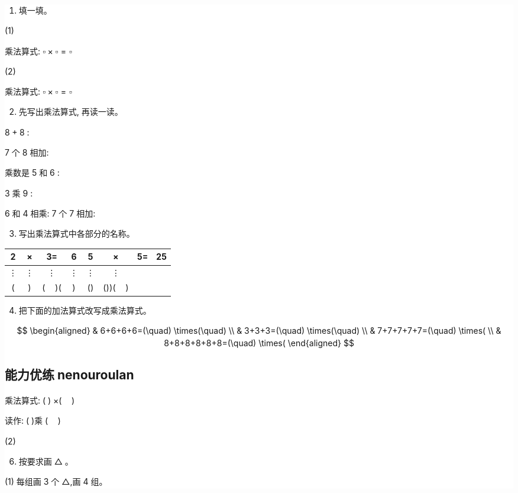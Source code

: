1. 填一填。

(1)



乘法算式: $\square \times \square=\square$

(2)



乘法算式: $\square \times \square=\square$



2. 先写出乘法算式, 再读一读。

$8+8$ :

7 个 8 相加:

乘数是 5 和 6 :

3 乘 9 :

6 和 4 相乘:
7 个 7 相加:

3. 写出乘法算式中各部分的名称。

| 2 | $\times$ | $3=$ | 6 | 5 | $\times$ | $5=$ | 25 |
| :---: | :---: | :---: | :---: | :---: | :---: | :---: | :---: |
| $\vdots$ | $\vdots$ | $\vdots$ | $\vdots$ | $\vdots$ | $\vdots$ |  |  |
| ( | ) | $(\quad)($ | ) | () | ()$)(\quad)$ |  |  |

4. 把下面的加法算式改写成乘法算式。

$$
\begin{aligned}
& 6+6+6+6=(\quad) \times(\quad) \\
& 3+3+3=(\quad) \times(\quad) \\
& 7+7+7+7+7=(\quad) \times( \\
& 8+8+8+8+8+8=(\quad) \times(
\end{aligned}
$$

## 能力优练 nenouroulan



乘法算式: ( ) $\times(\quad)$

读作: ( )乘 $(\quad)$

(2)



6. 按要求画 $\triangle$ 。

(1) 每组画 3 个 $\triangle$,画 4 组。
